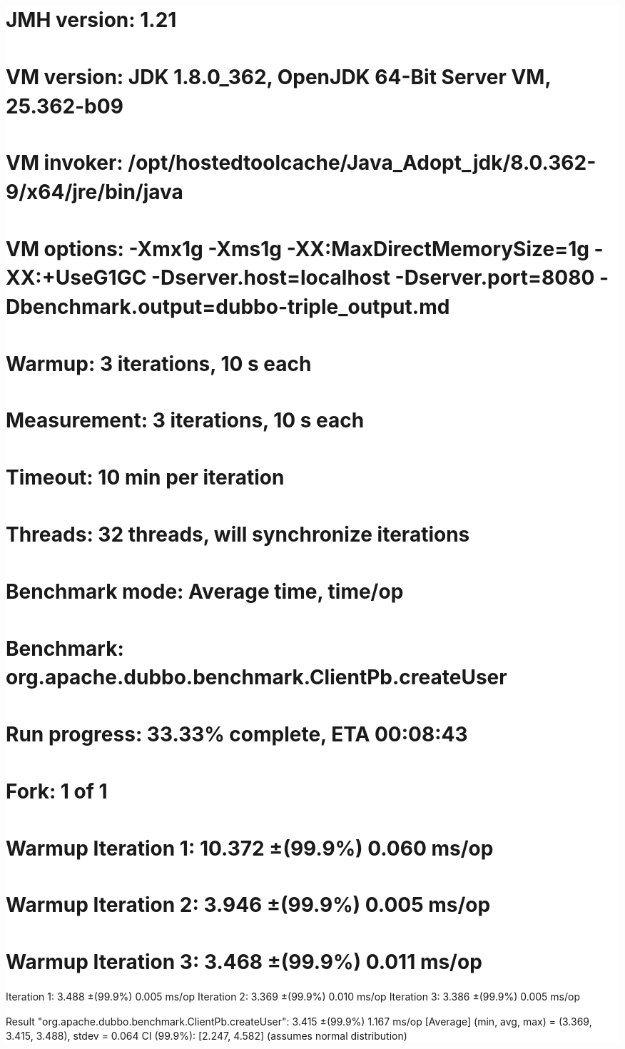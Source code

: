 
# JMH version: 1.21
# VM version: JDK 1.8.0_362, OpenJDK 64-Bit Server VM, 25.362-b09
# VM invoker: /opt/hostedtoolcache/Java_Adopt_jdk/8.0.362-9/x64/jre/bin/java
# VM options: -Xmx1g -Xms1g -XX:MaxDirectMemorySize=1g -XX:+UseG1GC -Dserver.host=localhost -Dserver.port=8080 -Dbenchmark.output=dubbo-triple_output.md
# Warmup: 3 iterations, 10 s each
# Measurement: 3 iterations, 10 s each
# Timeout: 10 min per iteration
# Threads: 32 threads, will synchronize iterations
# Benchmark mode: Average time, time/op
# Benchmark: org.apache.dubbo.benchmark.ClientPb.createUser

# Run progress: 33.33% complete, ETA 00:08:43
# Fork: 1 of 1
# Warmup Iteration   1: 10.372 ±(99.9%) 0.060 ms/op
# Warmup Iteration   2: 3.946 ±(99.9%) 0.005 ms/op
# Warmup Iteration   3: 3.468 ±(99.9%) 0.011 ms/op
Iteration   1: 3.488 ±(99.9%) 0.005 ms/op
Iteration   2: 3.369 ±(99.9%) 0.010 ms/op
Iteration   3: 3.386 ±(99.9%) 0.005 ms/op


Result "org.apache.dubbo.benchmark.ClientPb.createUser":
  3.415 ±(99.9%) 1.167 ms/op [Average]
  (min, avg, max) = (3.369, 3.415, 3.488), stdev = 0.064
  CI (99.9%): [2.247, 4.582] (assumes normal distribution)
